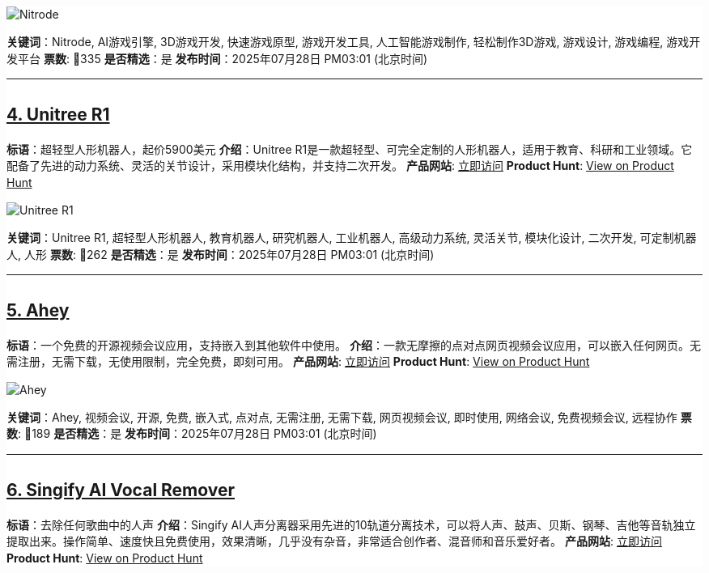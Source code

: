![Nitrode ](https://ph-files.imgix.net/fada3ae5-68d8-4212-8a1e-814c5d18ac44.png?auto=format)

**关键词**：Nitrode, AI游戏引擎, 3D游戏开发, 快速游戏原型, 游戏开发工具, 人工智能游戏制作, 轻松制作3D游戏, 游戏设计, 游戏编程, 游戏开发平台
**票数**: 🔺335
**是否精选**：是
**发布时间**：2025年07月28日 PM03:01 (北京时间)

---

## [4. Unitree R1](https://www.producthunt.com/products/unitree-g1?utm_campaign=producthunt-api&utm_medium=api-v2&utm_source=Application%3A+My_PH_APP+%28ID%3A+138680%29)
**标语**：超轻型人形机器人，起价5900美元
**介绍**：Unitree R1是一款超轻型、可完全定制的人形机器人，适用于教育、科研和工业领域。它配备了先进的动力系统、灵活的关节设计，采用模块化结构，并支持二次开发。
**产品网站**: [立即访问](https://www.producthunt.com/r/2DP2XMX6KXMPDZ?utm_campaign=producthunt-api&utm_medium=api-v2&utm_source=Application%3A+My_PH_APP+%28ID%3A+138680%29)
**Product Hunt**: [View on Product Hunt](https://www.producthunt.com/products/unitree-g1?utm_campaign=producthunt-api&utm_medium=api-v2&utm_source=Application%3A+My_PH_APP+%28ID%3A+138680%29)

![Unitree R1](https://ph-files.imgix.net/f52dcb14-8a03-4a79-b4fc-74f275390094.jpeg?auto=format)

**关键词**：Unitree R1, 超轻型人形机器人, 教育机器人, 研究机器人, 工业机器人, 高级动力系统, 灵活关节, 模块化设计, 二次开发, 可定制机器人, 人形
**票数**: 🔺262
**是否精选**：是
**发布时间**：2025年07月28日 PM03:01 (北京时间)

---

## [5. Ahey](https://www.producthunt.com/products/ahey-2?utm_campaign=producthunt-api&utm_medium=api-v2&utm_source=Application%3A+My_PH_APP+%28ID%3A+138680%29)
**标语**：一个免费的开源视频会议应用，支持嵌入到其他软件中使用。
**介绍**：一款无摩擦的点对点网页视频会议应用，可以嵌入任何网页。无需注册，无需下载，无使用限制，完全免费，即刻可用。
**产品网站**: [立即访问](https://www.producthunt.com/r/EE2KWAJVVW76KO?utm_campaign=producthunt-api&utm_medium=api-v2&utm_source=Application%3A+My_PH_APP+%28ID%3A+138680%29)
**Product Hunt**: [View on Product Hunt](https://www.producthunt.com/products/ahey-2?utm_campaign=producthunt-api&utm_medium=api-v2&utm_source=Application%3A+My_PH_APP+%28ID%3A+138680%29)

![Ahey](https://ph-files.imgix.net/49cded18-17a6-4dd1-97a3-22b1db0fdf0c.png?auto=format)

**关键词**：Ahey, 视频会议, 开源, 免费, 嵌入式, 点对点, 无需注册, 无需下载, 网页视频会议, 即时使用, 网络会议, 免费视频会议, 远程协作
**票数**: 🔺189
**是否精选**：是
**发布时间**：2025年07月28日 PM03:01 (北京时间)

---

## [6. Singify AI Vocal Remover](https://www.producthunt.com/products/singify-ai-vocal-remover?utm_campaign=producthunt-api&utm_medium=api-v2&utm_source=Application%3A+My_PH_APP+%28ID%3A+138680%29)
**标语**：去除任何歌曲中的人声
**介绍**：Singify AI人声分离器采用先进的10轨道分离技术，可以将人声、鼓声、贝斯、钢琴、吉他等音轨独立提取出来。操作简单、速度快且免费使用，效果清晰，几乎没有杂音，非常适合创作者、混音师和音乐爱好者。
**产品网站**: [立即访问](https://www.producthunt.com/r/4CFGCUJSL44AE7?utm_campaign=producthunt-api&utm_medium=api-v2&utm_source=Application%3A+My_PH_APP+%28ID%3A+138680%29)
**Product Hunt**: [View on Product Hunt](https://www.producthunt.com/products/singify-ai-vocal-remover?utm_campaign=producthunt-api&utm_medium=api-v2&utm_source=Application%3A+My_PH_APP+%28ID%3A+138680%29)
